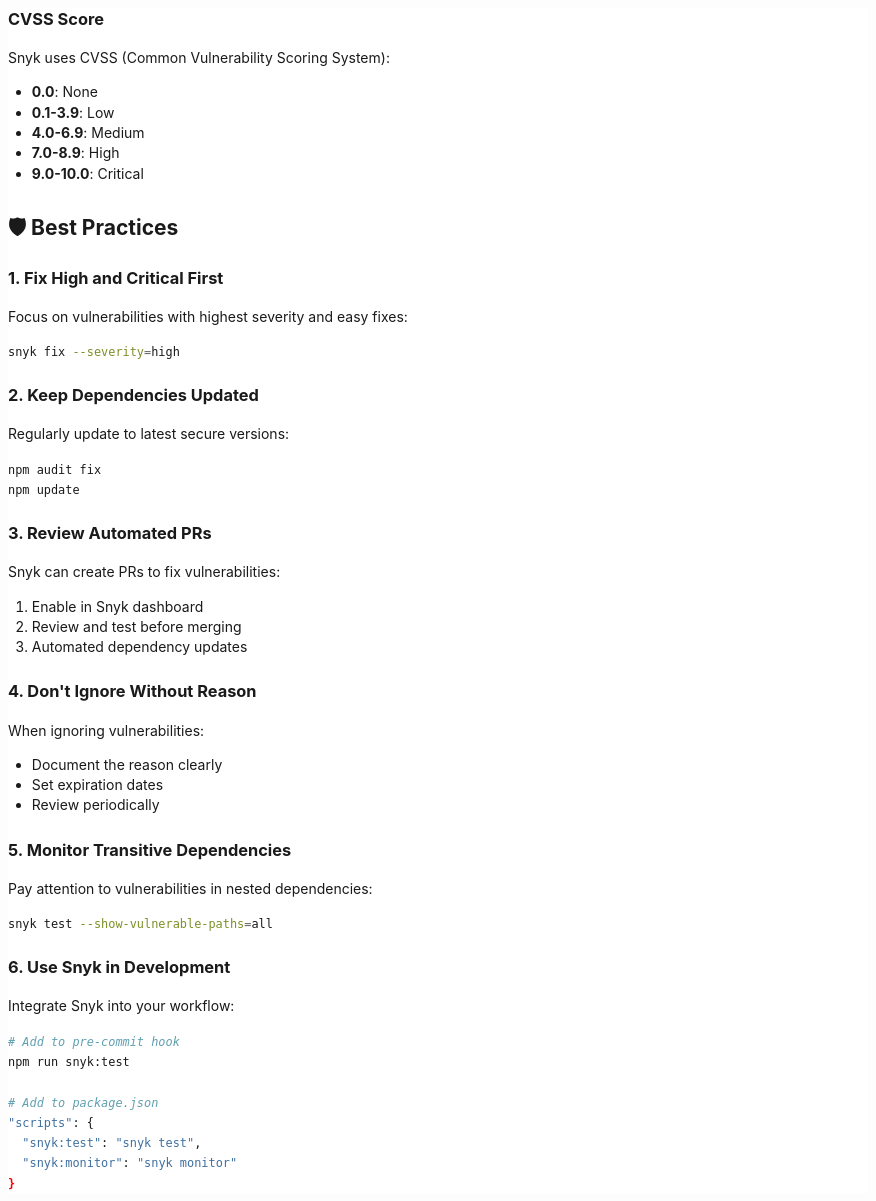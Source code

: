 ### CVSS Score

Snyk uses CVSS (Common Vulnerability Scoring System):
- **0.0**: None
- **0.1-3.9**: Low
- **4.0-6.9**: Medium
- **7.0-8.9**: High
- **9.0-10.0**: Critical

## 🛡️ Best Practices

### 1. Fix High and Critical First
Focus on vulnerabilities with highest severity and easy fixes:
```bash
snyk fix --severity=high
```

### 2. Keep Dependencies Updated
Regularly update to latest secure versions:
```bash
npm audit fix
npm update
```

### 3. Review Automated PRs
Snyk can create PRs to fix vulnerabilities:
1. Enable in Snyk dashboard
2. Review and test before merging
3. Automated dependency updates

### 4. Don't Ignore Without Reason
When ignoring vulnerabilities:
- Document the reason clearly
- Set expiration dates
- Review periodically

### 5. Monitor Transitive Dependencies
Pay attention to vulnerabilities in nested dependencies:
```bash
snyk test --show-vulnerable-paths=all
```

### 6. Use Snyk in Development
Integrate Snyk into your workflow:
```bash
# Add to pre-commit hook
npm run snyk:test

# Add to package.json
"scripts": {
  "snyk:test": "snyk test",
  "snyk:monitor": "snyk monitor"
}
```
